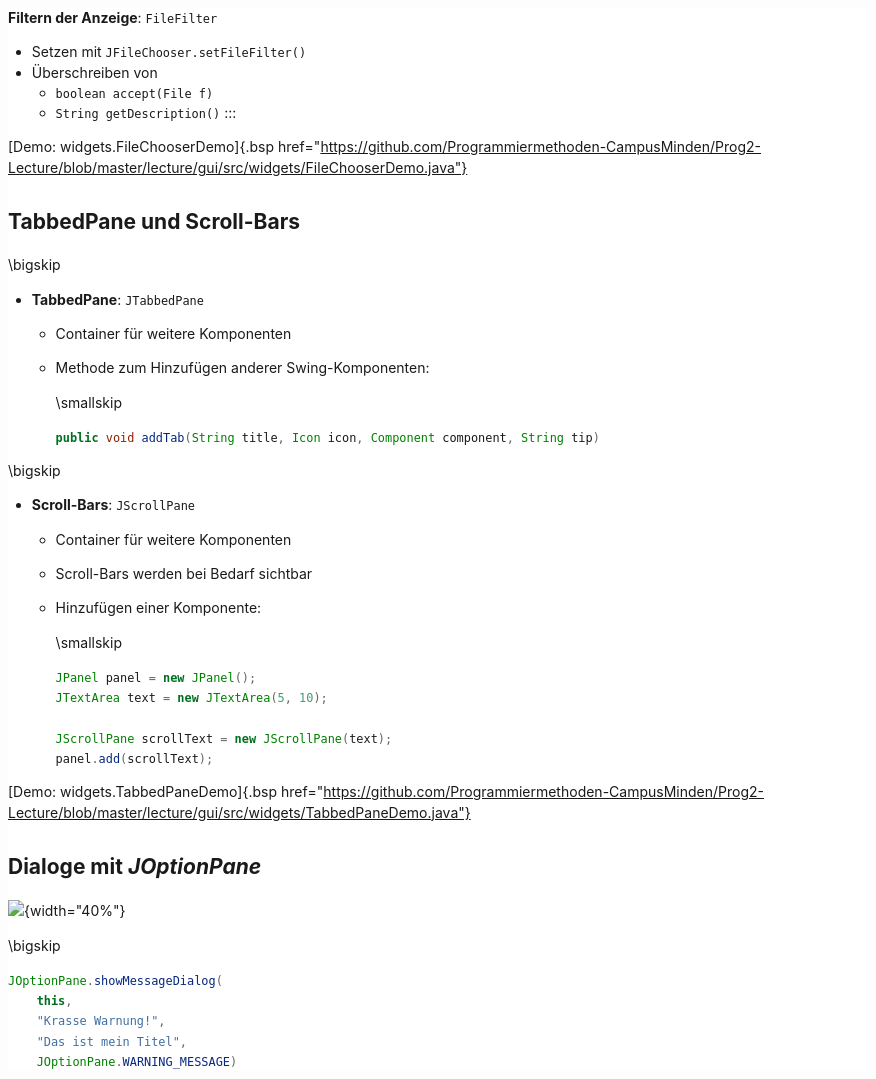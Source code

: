**Filtern der Anzeige**: `FileFilter`

*   Setzen mit `JFileChooser.setFileFilter()`
*   Überschreiben von
    *   `boolean accept(File f)`
    *   `String getDescription()`
:::

[Demo: widgets.FileChooserDemo]{.bsp href="https://github.com/Programmiermethoden-CampusMinden/Prog2-Lecture/blob/master/lecture/gui/src/widgets/FileChooserDemo.java"}


## TabbedPane und Scroll-Bars

\bigskip

*   **TabbedPane**: `JTabbedPane`
    *   Container für weitere Komponenten
    *   Methode zum Hinzufügen anderer Swing-Komponenten:

        \smallskip

        ```{.java size=footnotesize}
        public void addTab(String title, Icon icon, Component component, String tip)
        ```

\bigskip

*   **Scroll-Bars**: `JScrollPane`
    *   Container für weitere Komponenten
    *   Scroll-Bars werden bei Bedarf sichtbar
    *   Hinzufügen einer Komponente:

        \smallskip

        ```{.java size=footnotesize}
        JPanel panel = new JPanel();
        JTextArea text = new JTextArea(5, 10);

        JScrollPane scrollText = new JScrollPane(text);
        panel.add(scrollText);
        ```



[Demo: widgets.TabbedPaneDemo]{.bsp href="https://github.com/Programmiermethoden-CampusMinden/Prog2-Lecture/blob/master/lecture/gui/src/widgets/TabbedPaneDemo.java"}


## Dialoge mit _JOptionPane_

![](images/screenshot-dialog.png){width="40%"}

\bigskip

```java
JOptionPane.showMessageDialog(
    this,
    "Krasse Warnung!",
    "Das ist mein Titel",
    JOptionPane.WARNING_MESSAGE)
```
